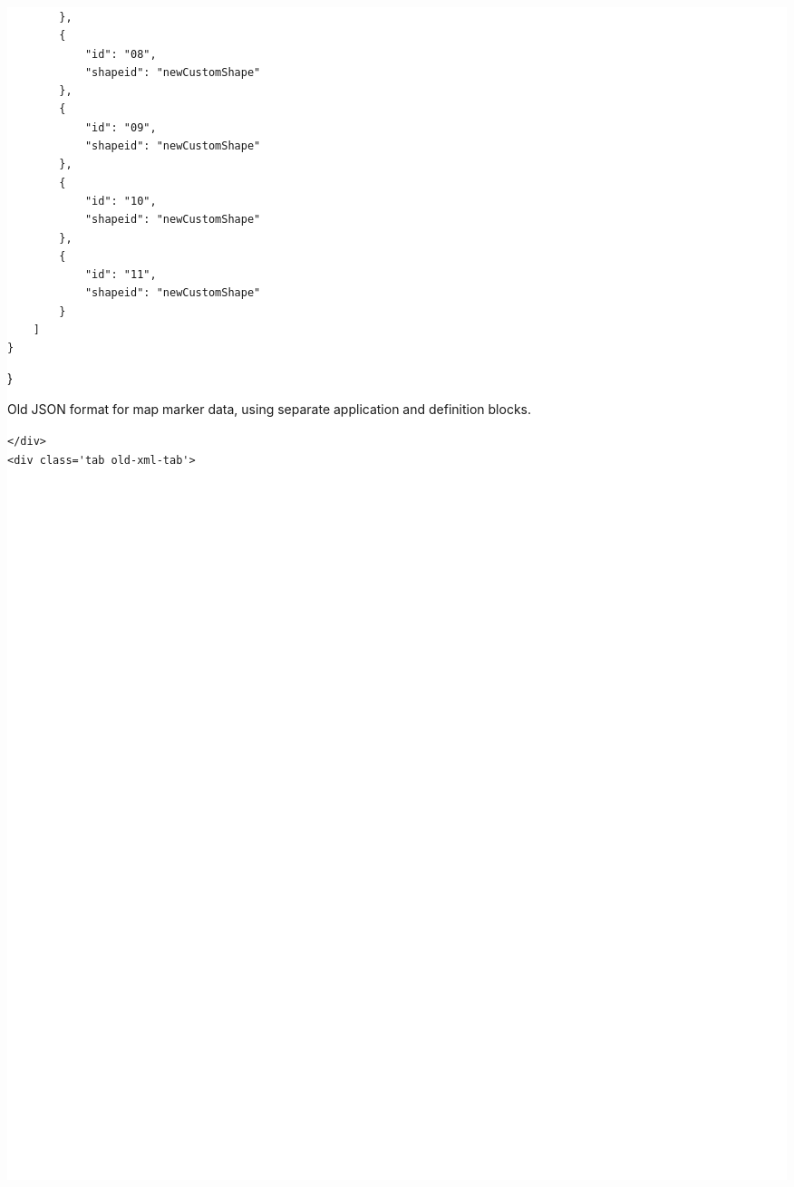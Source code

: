             },
            {
                "id": "08",
                "shapeid": "newCustomShape"
            },
            {
                "id": "09",
                "shapeid": "newCustomShape"
            },
            {
                "id": "10",
                "shapeid": "newCustomShape"
            },
            {
                "id": "11",
                "shapeid": "newCustomShape"
            }
        ]
    }
}
</code></pre>


<p class='text-success'>Old JSON format for map marker data, using separate application and definition blocks.</p>

    </div>
    <div class='tab old-xml-tab'>
<pre><code class="language-html">
<map animation='0' showShadow='0' showLabels='0' showMarkerLabels='1' fillColor='F1f1f1' borderColor='999999' baseFont='Verdana' baseFontSize='10' legendPosition='bottom' useHoverColor='1' showMarkerToolTip='1'  >
	<data>
		<entity id='VN.AG'  />
		<entity id='VN.BG'  />
		<entity id='VN.BK'  />
		<entity id='VN.BL'  />
		<entity id='VN.BN'  />
		<entity id='VN.BV'  />
		<entity id='VN.BR'  />
		<entity id='VN.BD'  />
		<entity id='VN.BI'  />
		<entity id='VN.BP'  />
		<entity id='VN.BU'  />
		<entity id='VN.CM'  />
		<entity id='VN.CN'  />
		<entity id='VN.CB'  />
		<entity id='VN.DA'  />
		<entity id='VN.DC'  />
		<entity id='VN.DO'  />
		<entity id='VN.DB'  />
		<entity id='VN.DN'  />
		<entity id='VN.DT'  />
		<entity id='VN.GL'  />
		<entity id='VN.HG'  />
		<entity id='VN.HM'  />
		<entity id='VN.HN'  />
		<entity id='VN.HA'  />
		<entity id='VN.HT'  />
		<entity id='VN.HD'  />
		<entity id='VN.HP'  />
		<entity id='VN.HU'  />
		<entity id='VN.HC'  />
		<entity id='VN.HO'  />
		<entity id='VN.HY'  />